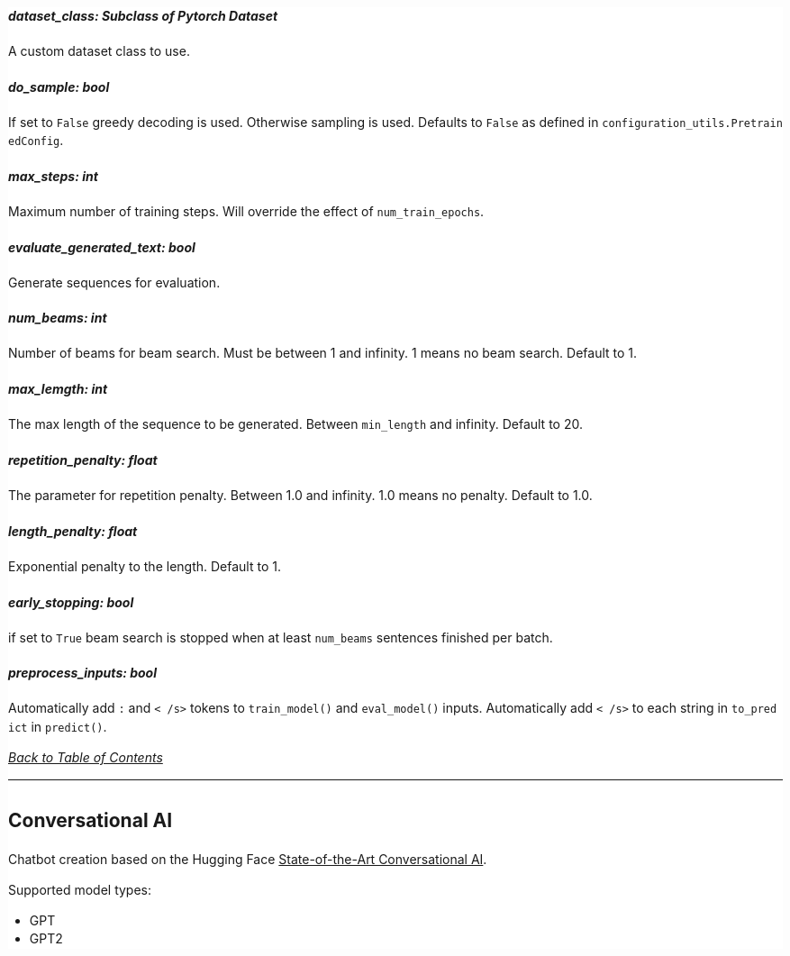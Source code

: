#### *dataset_class: Subclass of Pytorch Dataset*

A custom dataset class to use.

#### *do_sample: bool*

If set to `False` greedy decoding is used. Otherwise sampling is used. Defaults to `False` as defined in `configuration_utils.PretrainedConfig`.

#### *max_steps: int*

Maximum number of training steps. Will override the effect of `num_train_epochs`.

#### *evaluate_generated_text: bool*

Generate sequences for evaluation.

#### *num_beams: int*

Number of beams for beam search. Must be between 1 and infinity. 1 means no beam search. Default to 1.

#### *max_lemgth: int*

The max length of the sequence to be generated.  Between `min_length` and infinity. Default to 20.

#### *repetition_penalty: float*

The parameter for repetition penalty. Between 1.0 and infinity. 1.0 means no penalty. Default to 1.0.

#### *length_penalty: float*

Exponential penalty to the length. Default to 1.

#### *early_stopping: bool*

if set to `True` beam search is stopped when at least `num_beams` sentences finished per batch.

#### *preprocess_inputs: bool*

Automatically add `:` and `< /s>` tokens to `train_model()` and `eval_model()` inputs. Automatically add `< /s>` to each string in `to_predict` in `predict()`.


_[Back to Table of Contents](#table-of-contents)_

---

## Conversational AI

Chatbot creation based on the Hugging Face [State-of-the-Art Conversational AI](https://github.com/huggingface/transfer-learning-conv-ai).

Supported model types:

- GPT
- GPT2
